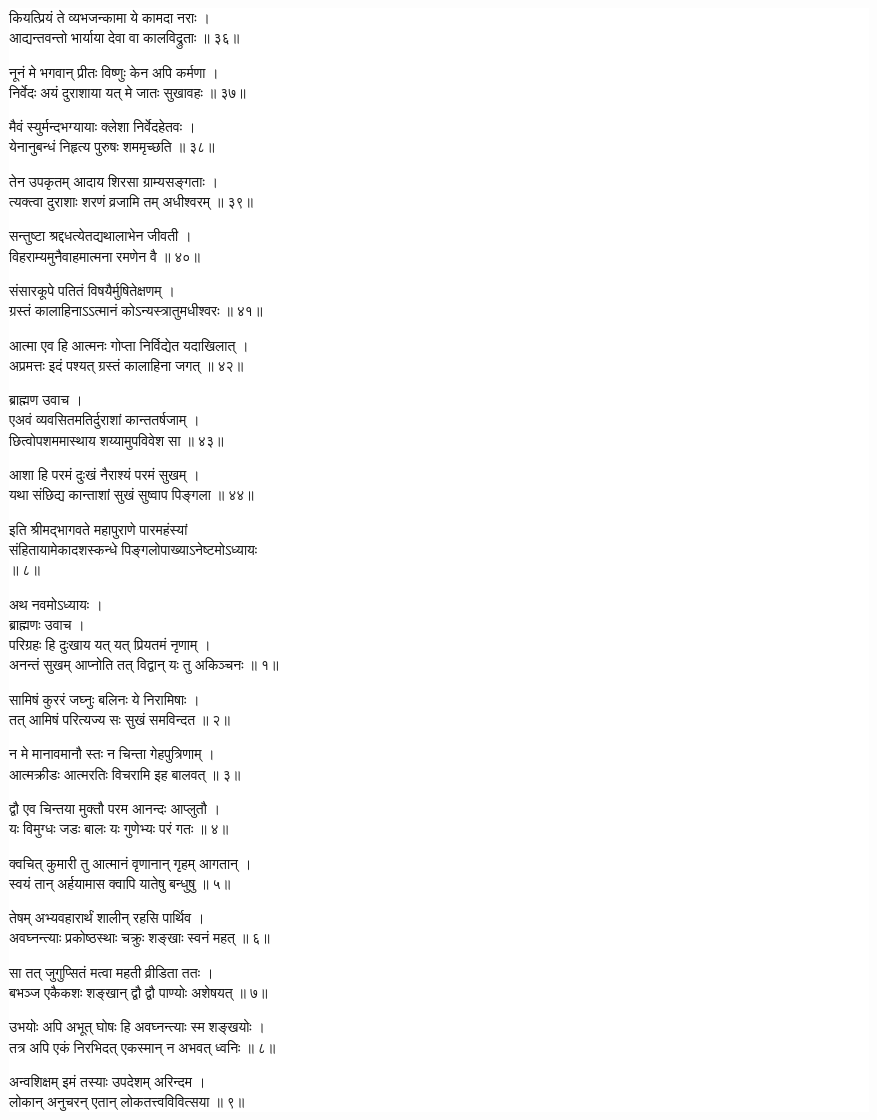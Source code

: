कियत्प्रियं ते व्यभजन्कामा ये कामदा नराः ।  
आद्यन्तवन्तो भार्याया देवा वा कालविद्रुताः ॥ ३६॥  
  
नूनं मे भगवान् प्रीतः विष्णुः केन अपि कर्मणा ।  
निर्वेदः अयं दुराशाया यत् मे जातः सुखावहः ॥ ३७॥  
  
मैवं स्युर्मन्दभग्यायाः क्लेशा निर्वेदहेतवः ।  
येनानुबन्धं निहृत्य पुरुषः शममृच्छति ॥ ३८॥  
  
तेन उपकृतम् आदाय शिरसा ग्राम्यसङ्गताः ।  
त्यक्त्वा दुराशाः शरणं व्रजामि तम् अधीश्वरम् ॥ ३९॥  
  
सन्तुष्टा श्रद्दधत्येतद्यथालाभेन जीवती ।  
विहराम्यमुनैवाहमात्मना रमणेन वै ॥ ४०॥  
  
संसारकूपे पतितं विषयैर्मुषितेक्षणम् ।  
ग्रस्तं कालाहिनाऽऽत्मानं कोऽन्यस्त्रातुमधीश्वरः ॥ ४१॥  
  
आत्मा एव हि आत्मनः गोप्ता निर्विद्येत यदाखिलात् ।  
अप्रमत्तः इदं पश्यत् ग्रस्तं कालाहिना जगत् ॥ ४२॥  
  
ब्राह्मण उवाच ।  
एअवं व्यवसितमतिर्दुराशां कान्ततर्षजाम् ।  
छित्वोपशममास्थाय शय्यामुपविवेश सा ॥ ४३॥  
  
आशा हि परमं दुःखं नैराश्यं परमं सुखम् ।  
यथा संछिद्य कान्ताशां सुखं सुष्वाप पिङ्गला ॥ ४४॥  
  
इति श्रीमद्भागवते महापुराणे पारमहंस्यां  
संहितायामेकादशस्कन्धे पिङ्गलोपाख्याऽनेष्टमोऽध्यायः  
॥ ८॥  
  
अथ नवमोऽध्यायः ।  
ब्राह्मणः उवाच ।  
परिग्रहः हि दुःखाय यत् यत् प्रियतमं नृणाम् ।  
अनन्तं सुखम् आप्नोति तत् विद्वान् यः तु अकिञ्चनः ॥ १॥  
  
सामिषं कुररं जघ्नुः बलिनः ये निरामिषाः ।  
तत् आमिषं परित्यज्य सः सुखं समविन्दत ॥ २॥  
  
न मे मानावमानौ स्तः न चिन्ता गेहपुत्रिणाम् ।  
आत्मक्रीडः आत्मरतिः विचरामि इह बालवत् ॥ ३॥  
  
द्वौ एव चिन्तया मुक्तौ परम आनन्दः आप्लुतौ ।  
यः विमुग्धः जडः बालः यः गुणेभ्यः परं गतः ॥ ४॥  
  
क्वचित् कुमारी तु आत्मानं वृणानान् गृहम् आगतान् ।  
स्वयं तान् अर्हयामास क्वापि यातेषु बन्धुषु ॥ ५॥  
  
तेषम् अभ्यवहारार्थं शालीन् रहसि पार्थिव ।  
अवघ्नन्त्याः प्रकोष्ठस्थाः चक्रुः शङ्खाः स्वनं महत् ॥  ६॥  
  
सा तत् जुगुप्सितं मत्वा महती व्रीडिता ततः ।  
बभञ्ज एकैकशः शङ्खान् द्वौ द्वौ पाण्योः अशेषयत् ॥  ७॥  
  
उभयोः अपि अभूत् घोषः हि अवघ्नन्त्याः स्म शङ्खयोः ।  
तत्र अपि एकं निरभिदत् एकस्मान् न अभवत् ध्वनिः ॥ ८॥  
  
अन्वशिक्षम् इमं तस्याः उपदेशम् अरिन्दम ।  
लोकान् अनुचरन् एतान् लोकतत्त्वविवित्सया ॥ ९॥  
  